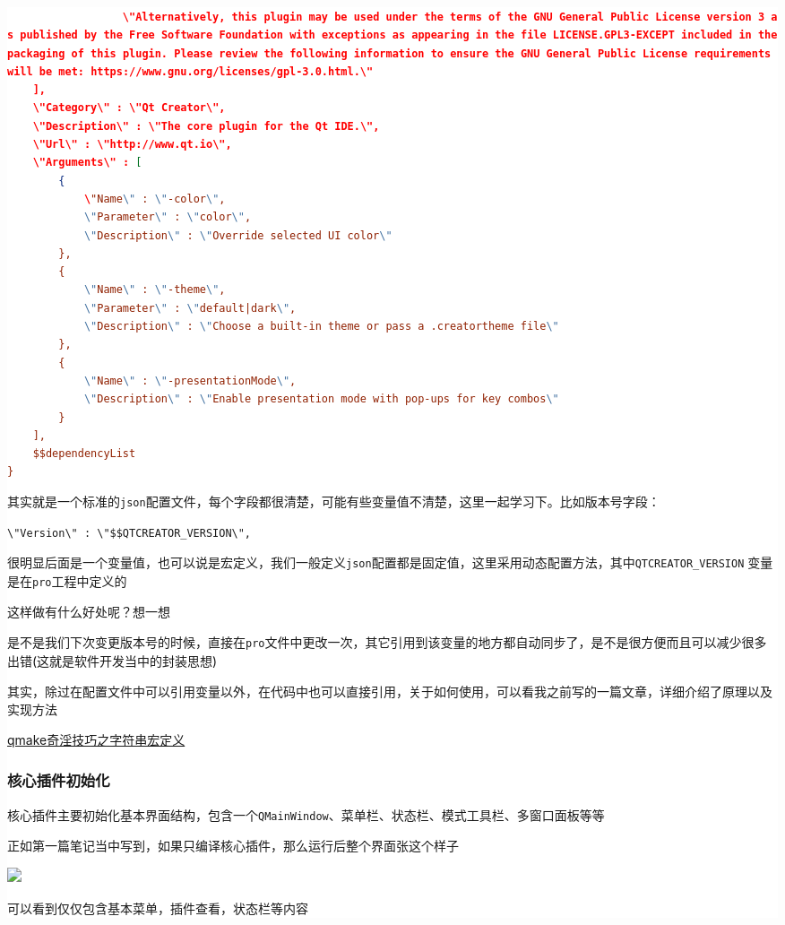 ``` JSON
                  \"Alternatively, this plugin may be used under the terms of the GNU General Public License version 3 as published by the Free Software Foundation with exceptions as appearing in the file LICENSE.GPL3-EXCEPT included in the packaging of this plugin. Please review the following information to ensure the GNU General Public License requirements will be met: https://www.gnu.org/licenses/gpl-3.0.html.\"
    ],
    \"Category\" : \"Qt Creator\",
    \"Description\" : \"The core plugin for the Qt IDE.\",
    \"Url\" : \"http://www.qt.io\",
    \"Arguments\" : [
        {
            \"Name\" : \"-color\",
            \"Parameter\" : \"color\",
            \"Description\" : \"Override selected UI color\"
        },
        {
            \"Name\" : \"-theme\",
            \"Parameter\" : \"default|dark\",
            \"Description\" : \"Choose a built-in theme or pass a .creatortheme file\"
        },
        {
            \"Name\" : \"-presentationMode\",
            \"Description\" : \"Enable presentation mode with pop-ups for key combos\"
        }
    ],
    $$dependencyList
}
```

其实就是一个标准的`json`配置文件，每个字段都很清楚，可能有些变量值不清楚，这里一起学习下。比如版本号字段：

```
\"Version\" : \"$$QTCREATOR_VERSION\",
```

很明显后面是一个变量值，也可以说是宏定义，我们一般定义`json`配置都是固定值，这里采用动态配置方法，其中`QTCREATOR_VERSION` 变量是在`pro`工程中定义的

这样做有什么好处呢？想一想

是不是我们下次变更版本号的时候，直接在`pro`文件中更改一次，其它引用到该变量的地方都自动同步了，是不是很方便而且可以减少很多出错(这就是软件开发当中的封装思想)

其实，除过在配置文件中可以引用变量以外，在代码中也可以直接引用，关于如何使用，可以看我之前写的一篇文章，详细介绍了原理以及实现方法

[qmake奇淫技巧之字符串宏定义](https://mp.weixin.qq.com/s?__biz=MzIyNzY5NTQ1NQ==&mid=2247484160&idx=1&sn=f9a8d86d093258168f7099726270a75d&chksm=e85c0d30df2b8426b9732c8399312da789e8644a14d01d105653c87fbbc539c7cdc4326ced42&token=201364907&lang=zh_CN#rd)

### 核心插件初始化
核心插件主要初始化基本界面结构，包含一个`QMainWindow`、菜单栏、状态栏、模式工具栏、多窗口面板等等

正如第一篇笔记当中写到，如果只编译核心插件，那么运行后整个界面张这个样子

![](https://gitee.com/devstone/imageBed/raw/master/images/202112192158402.png)

可以看到仅仅包含基本菜单，插件查看，状态栏等内容
